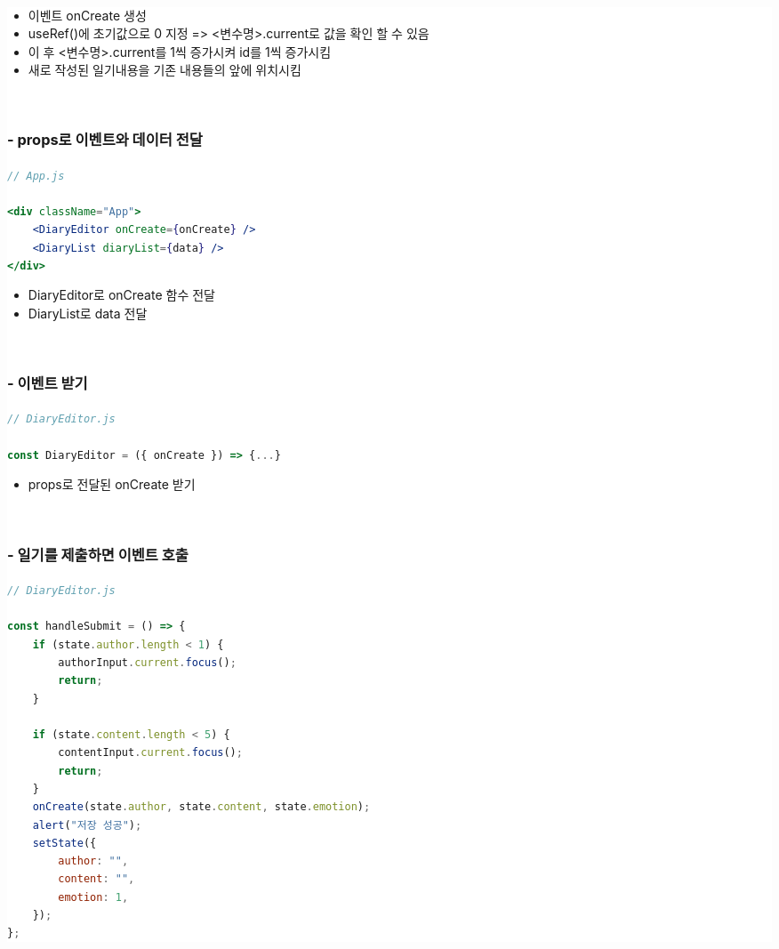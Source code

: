 - 이벤트 onCreate 생성
- useRef()에 초기값으로 0 지정 => <변수명>.current로 값을 확인 할 수 있음
- 이 후 <변수명>.current를 1씩 증가시켜 id를 1씩 증가시킴
- 새로 작성된 일기내용을 기존 내용들의 앞에 위치시킴

<br>

### - props로 이벤트와 데이터 전달

```jsx
// App.js

<div className="App">
    <DiaryEditor onCreate={onCreate} />
    <DiaryList diaryList={data} />
</div>
```

- DiaryEditor로 onCreate 함수 전달
- DiaryList로 data 전달

<br>

### - 이벤트 받기

```jsx
// DiaryEditor.js

const DiaryEditor = ({ onCreate }) => {...}
```

- props로 전달된 onCreate 받기

<br>

### - 일기를 제출하면 이벤트 호출

```jsx
// DiaryEditor.js

const handleSubmit = () => {
    if (state.author.length < 1) {
        authorInput.current.focus();
        return;
    }

    if (state.content.length < 5) {
        contentInput.current.focus();
        return;
    }
    onCreate(state.author, state.content, state.emotion);
    alert("저장 성공");
    setState({
        author: "",
        content: "",
        emotion: 1,
    });
};
```
